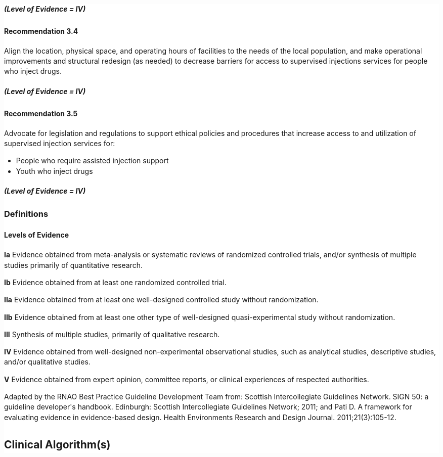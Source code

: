 
#####  (Level of Evidence = IV) 


####  Recommendation 3.4 


Align the location, physical space, and operating hours of facilities to the needs of the local population, and make operational improvements and structural redesign (as needed) to decrease barriers for access to supervised injections services for people who inject drugs. 


#####  (Level of Evidence = IV) 


####  Recommendation 3.5 


Advocate for legislation and regulations to support ethical policies and procedures that increase access to and utilization of supervised injection services for: 


  * People who require assisted injection support 
  * Youth who inject drugs 




#####  (Level of Evidence = IV) 


###  Definitions 


####  Levels of Evidence 


**Ia** Evidence obtained from meta-analysis or systematic reviews of randomized controlled trials, and/or synthesis of multiple studies primarily of quantitative research. 


**Ib** Evidence obtained from at least one randomized controlled trial. 


**IIa** Evidence obtained from at least one well-designed controlled study without randomization. 


**IIb** Evidence obtained from at least one other type of well-designed quasi-experimental study without randomization. 


**III** Synthesis of multiple studies, primarily of qualitative research. 


**IV** Evidence obtained from well-designed non-experimental observational studies, such as analytical studies, descriptive studies, and/or qualitative studies. 


**V** Evidence obtained from expert opinion, committee reports, or clinical experiences of respected authorities. 


Adapted by the RNAO Best Practice Guideline Development Team from: Scottish Intercollegiate Guidelines Network. SIGN 50: a guideline developer's handbook. Edinburgh: Scottish Intercollegiate Guidelines Network; 2011; and Pati D. A framework for evaluating evidence in evidence-based design. Health Environments Research and Design Journal. 2011;21(3):105-12. 
## Clinical Algorithm(s)
